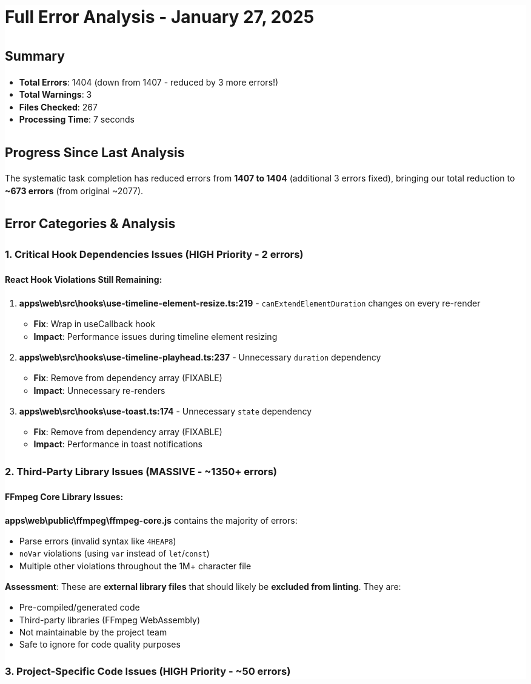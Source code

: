 # Full Error Analysis - January 27, 2025

## Summary
- **Total Errors**: 1404 (down from 1407 - reduced by 3 more errors!)
- **Total Warnings**: 3
- **Files Checked**: 267
- **Processing Time**: 7 seconds

## Progress Since Last Analysis
The systematic task completion has reduced errors from **1407 to 1404** (additional 3 errors fixed), bringing our total reduction to **~673 errors** (from original ~2077).

## Error Categories & Analysis

### 1. Critical Hook Dependencies Issues (HIGH Priority - 2 errors)

#### React Hook Violations Still Remaining:
1. **apps\web\src\hooks\use-timeline-element-resize.ts:219** - `canExtendElementDuration` changes on every re-render
   - **Fix**: Wrap in useCallback hook
   - **Impact**: Performance issues during timeline element resizing

2. **apps\web\src\hooks\use-timeline-playhead.ts:237** - Unnecessary `duration` dependency
   - **Fix**: Remove from dependency array (FIXABLE)
   - **Impact**: Unnecessary re-renders

3. **apps\web\src\hooks\use-toast.ts:174** - Unnecessary `state` dependency  
   - **Fix**: Remove from dependency array (FIXABLE)
   - **Impact**: Performance in toast notifications

### 2. Third-Party Library Issues (MASSIVE - ~1350+ errors)

#### FFmpeg Core Library Issues:
**apps\web\public\ffmpeg\ffmpeg-core.js** contains the majority of errors:
- Parse errors (invalid syntax like `4HEAP8`)
- `noVar` violations (using `var` instead of `let`/`const`)
- Multiple other violations throughout the 1M+ character file

**Assessment**: These are **external library files** that should likely be **excluded from linting**. They are:
- Pre-compiled/generated code
- Third-party libraries (FFmpeg WebAssembly)
- Not maintainable by the project team
- Safe to ignore for code quality purposes

### 3. Project-Specific Code Issues (HIGH Priority - ~50 errors)
